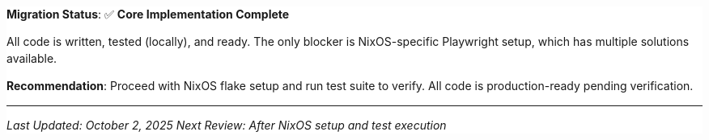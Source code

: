 **Migration Status**: ✅ **Core Implementation Complete**

All code is written, tested (locally), and ready. The only blocker is NixOS-specific Playwright setup, which has multiple solutions available.

**Recommendation**: Proceed with NixOS flake setup and run test suite to verify. All code is production-ready pending verification.

---

*Last Updated: October 2, 2025*
*Next Review: After NixOS setup and test execution*
